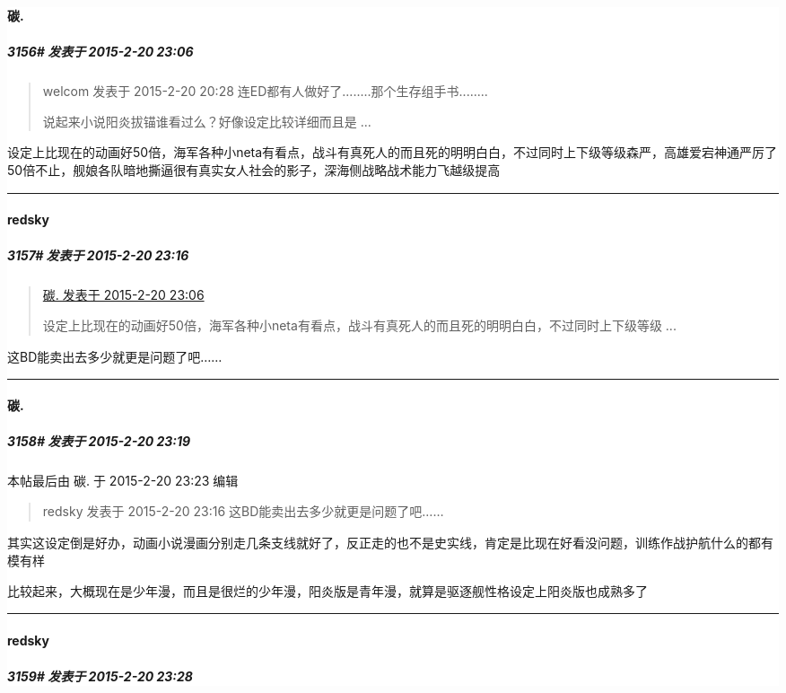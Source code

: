 ####  碳.  
##### 3156#       发表于 2015-2-20 23:06



<blockquote>welcom 发表于 2015-2-20 20:28
连ED都有人做好了........那个生存组手书........


说起来小说阳炎拔锚谁看过么？好像设定比较详细而且是 ...</blockquote>
设定上比现在的动画好50倍，海军各种小neta有看点，战斗有真死人的而且死的明明白白，不过同时上下级等级森严，高雄爱宕神通严厉了50倍不止，舰娘各队暗地撕逼很有真实女人社会的影子，深海侧战略战术能力飞越级提高







-----

####  redsky  
##### 3157#       发表于 2015-2-20 23:16



<blockquote><a href="httphttps://bbs.saraba1st.com/2b/forum.php?mod=redirect&amp;goto=findpost&amp;pid=28130923&amp;ptid=1009008" target="_blank">碳. 发表于 2015-2-20 23:06</a>

设定上比现在的动画好50倍，海军各种小neta有看点，战斗有真死人的而且死的明明白白，不过同时上下级等级 ...</blockquote>
这BD能卖出去多少就更是问题了吧……







-----

####  碳.  
##### 3158#       发表于 2015-2-20 23:19



 本帖最后由 碳. 于 2015-2-20 23:23 编辑 
<blockquote>redsky 发表于 2015-2-20 23:16
这BD能卖出去多少就更是问题了吧……</blockquote>

其实这设定倒是好办，动画小说漫画分别走几条支线就好了，反正走的也不是史实线，肯定是比现在好看没问题，训练作战护航什么的都有模有样

比较起来，大概现在是少年漫，而且是很烂的少年漫，阳炎版是青年漫，就算是驱逐舰性格设定上阳炎版也成熟多了







-----

####  redsky  
##### 3159#       发表于 2015-2-20 23:28


